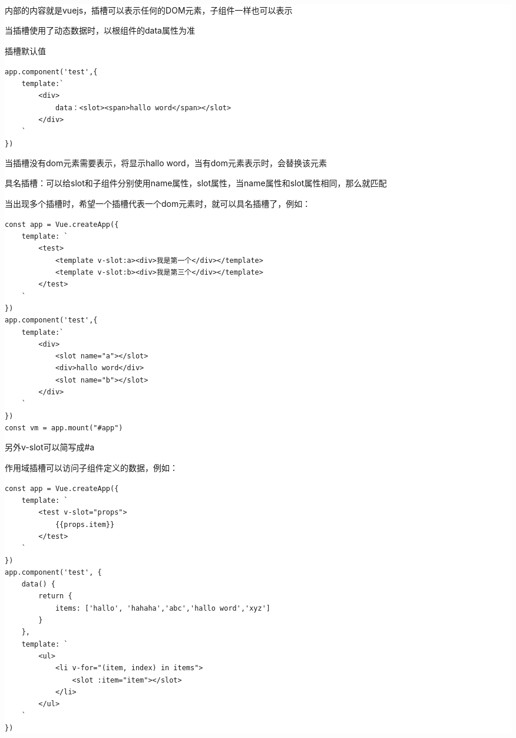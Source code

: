    

<slot></slot>内部的内容就是vuejs，插槽可以表示任何的DOM元素，子组件一样也可以表示

当插槽使用了动态数据时，以根组件的data属性为准

插槽默认值

    app.component('test',{
        template:`
            <div>
                data：<slot><span>hallo word</span></slot>
            </div>
        `
    })

当插槽没有dom元素需要表示，将显示<span>hallo word</span>，当有dom元素表示时，会替换该元素





具名插槽：可以给slot和子组件分别使用name属性，slot属性，当name属性和slot属性相同，那么就匹配

当出现多个插槽时，希望一个插槽代表一个dom元素时，就可以具名插槽了，例如：

    const app = Vue.createApp({
        template: ` 
            <test>
                <template v-slot:a><div>我是第一个</div></template>
                <template v-slot:b><div>我是第三个</div></template>
            </test>
        `
    })
    app.component('test',{
        template:`
            <div>
                <slot name="a"></slot>
                <div>hallo word</div>
                <slot name="b"></slot>
            </div>
        `
    })
    const vm = app.mount("#app")

另外v-slot可以简写成#a



作用域插槽可以访问子组件定义的数据，例如：

    const app = Vue.createApp({
        template: `  
            <test v-slot="props"> 
                {{props.item}}
            </test>
        `
    })
    app.component('test', {
        data() {
            return {
                items: ['hallo', 'hahaha','abc','hallo word','xyz']
            }
        },
        template: `
            <ul>
                <li v-for="(item, index) in items">
                    <slot :item="item"></slot>
                </li>
            </ul>
        `
    })